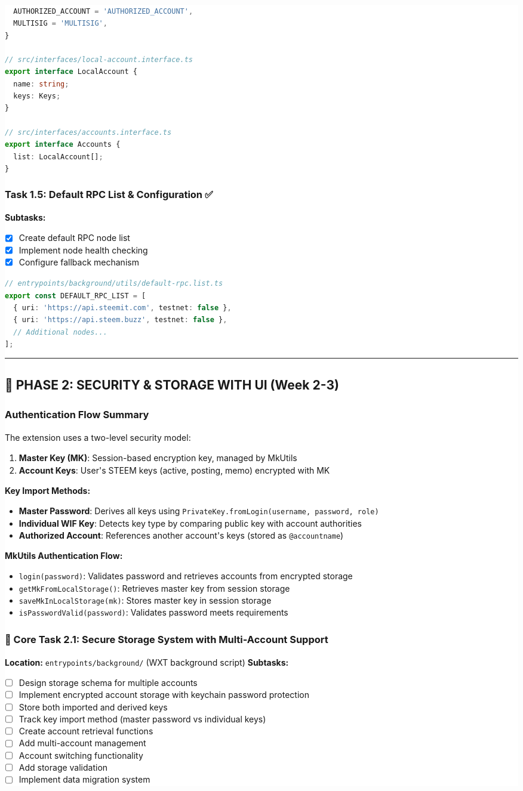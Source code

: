 ```typescript
  AUTHORIZED_ACCOUNT = 'AUTHORIZED_ACCOUNT',
  MULTISIG = 'MULTISIG',
}

// src/interfaces/local-account.interface.ts
export interface LocalAccount {
  name: string;
  keys: Keys;
}

// src/interfaces/accounts.interface.ts
export interface Accounts {
  list: LocalAccount[];
}
```

### Task 1.5: Default RPC List & Configuration ✅
**Subtasks:**
- [x] Create default RPC node list
- [x] Implement node health checking
- [x] Configure fallback mechanism

```typescript
// entrypoints/background/utils/default-rpc.list.ts
export const DEFAULT_RPC_LIST = [
  { uri: 'https://api.steemit.com', testnet: false },
  { uri: 'https://api.steem.buzz', testnet: false },
  // Additional nodes...
];
```

---

## 🔐 PHASE 2: SECURITY & STORAGE WITH UI (Week 2-3)

### Authentication Flow Summary
The extension uses a two-level security model:
1. **Master Key (MK)**: Session-based encryption key, managed by MkUtils
2. **Account Keys**: User's STEEM keys (active, posting, memo) encrypted with MK

**Key Import Methods:**
- **Master Password**: Derives all keys using `PrivateKey.fromLogin(username, password, role)`
- **Individual WIF Key**: Detects key type by comparing public key with account authorities
- **Authorized Account**: References another account's keys (stored as `@accountname`)

**MkUtils Authentication Flow:**
- `login(password)`: Validates password and retrieves accounts from encrypted storage
- `getMkFromLocalStorage()`: Retrieves master key from session storage
- `saveMkInLocalStorage(mk)`: Stores master key in session storage
- `isPasswordValid(password)`: Validates password meets requirements

### 🔧 Core Task 2.1: Secure Storage System with Multi-Account Support
**Location:** `entrypoints/background/` (WXT background script)
**Subtasks:**
- [ ] Design storage schema for multiple accounts
- [ ] Implement encrypted account storage with keychain password protection
- [ ] Store both imported and derived keys
- [ ] Track key import method (master password vs individual keys)
- [ ] Create account retrieval functions
- [ ] Add multi-account management
- [ ] Account switching functionality
- [ ] Add storage validation
- [ ] Implement data migration system